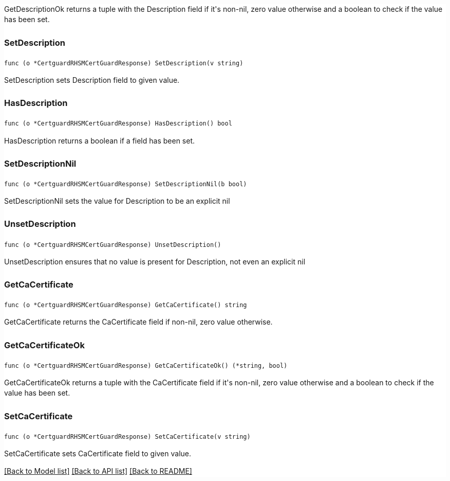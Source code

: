 GetDescriptionOk returns a tuple with the Description field if it's non-nil, zero value otherwise
and a boolean to check if the value has been set.

### SetDescription

`func (o *CertguardRHSMCertGuardResponse) SetDescription(v string)`

SetDescription sets Description field to given value.

### HasDescription

`func (o *CertguardRHSMCertGuardResponse) HasDescription() bool`

HasDescription returns a boolean if a field has been set.

### SetDescriptionNil

`func (o *CertguardRHSMCertGuardResponse) SetDescriptionNil(b bool)`

 SetDescriptionNil sets the value for Description to be an explicit nil

### UnsetDescription
`func (o *CertguardRHSMCertGuardResponse) UnsetDescription()`

UnsetDescription ensures that no value is present for Description, not even an explicit nil
### GetCaCertificate

`func (o *CertguardRHSMCertGuardResponse) GetCaCertificate() string`

GetCaCertificate returns the CaCertificate field if non-nil, zero value otherwise.

### GetCaCertificateOk

`func (o *CertguardRHSMCertGuardResponse) GetCaCertificateOk() (*string, bool)`

GetCaCertificateOk returns a tuple with the CaCertificate field if it's non-nil, zero value otherwise
and a boolean to check if the value has been set.

### SetCaCertificate

`func (o *CertguardRHSMCertGuardResponse) SetCaCertificate(v string)`

SetCaCertificate sets CaCertificate field to given value.



[[Back to Model list]](../README.md#documentation-for-models) [[Back to API list]](../README.md#documentation-for-api-endpoints) [[Back to README]](../README.md)


